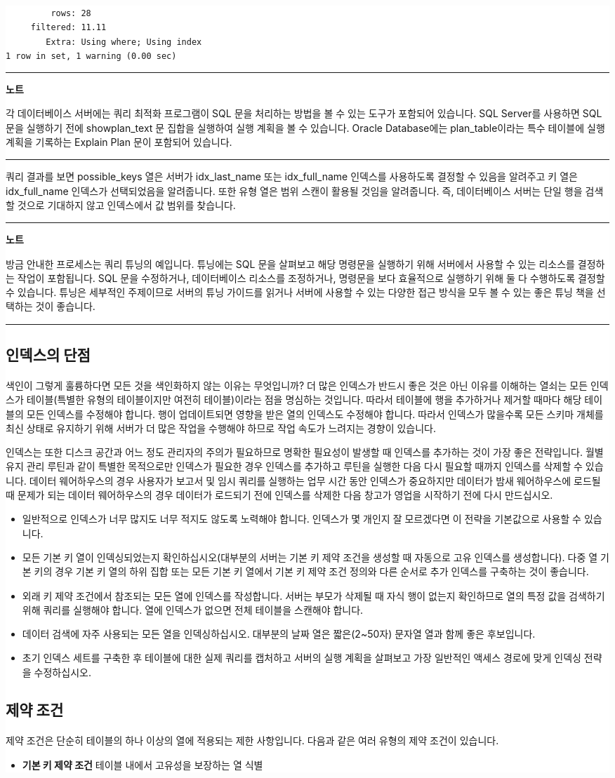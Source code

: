 ```
         rows: 28
     filtered: 11.11
        Extra: Using where; Using index
1 row in set, 1 warning (0.00 sec)
```
---
**노트**

각 데이터베이스 서버에는 쿼리 최적화 프로그램이 SQL 문을 처리하는 방법을 볼 수 있는 도구가 포함되어 있습니다. SQL Server를 사용하면 SQL 문을 실행하기 전에 showplan_text 문 집합을 실행하여 실행 계획을 볼 수 있습니다. Oracle Database에는 plan_table이라는 특수 테이블에 실행 계획을 기록하는 Explain Plan 문이 포함되어 있습니다.

---

쿼리 결과를 보면 possible_keys 열은 서버가 idx_last_name 또는 idx_full_name 인덱스를 사용하도록 결정할 수 있음을 알려주고 키 열은 idx_full_name 인덱스가 선택되었음을 알려줍니다. 또한 유형 열은 범위 스캔이 활용될 것임을 알려줍니다. 즉, 데이터베이스 서버는 단일 행을 검색할 것으로 기대하지 않고 인덱스에서 값 범위를 찾습니다.

---
**노트**

방금 안내한 프로세스는 쿼리 튜닝의 예입니다. 튜닝에는 SQL 문을 살펴보고 해당 명령문을 실행하기 위해 서버에서 사용할 수 있는 리소스를 결정하는 작업이 포함됩니다. SQL 문을 수정하거나, 데이터베이스 리소스를 조정하거나, 명령문을 보다 효율적으로 실행하기 위해 둘 다 수행하도록 결정할 수 있습니다. 튜닝은 세부적인 주제이므로 서버의 튜닝 가이드를 읽거나 서버에 사용할 수 있는 다양한 접근 방식을 모두 볼 수 있는 좋은 튜닝 책을 선택하는 것이 좋습니다.

---

## 인덱스의 단점

색인이 그렇게 훌륭하다면 모든 것을 색인화하지 않는 이유는 무엇입니까? 더 많은 인덱스가 반드시 좋은 것은 아닌 이유를 이해하는 열쇠는 모든 인덱스가 테이블(특별한 유형의 테이블이지만 여전히 테이블)이라는 점을 명심하는 것입니다. 따라서 테이블에 행을 추가하거나 제거할 때마다 해당 테이블의 모든 인덱스를 수정해야 합니다. 행이 업데이트되면 영향을 받은 열의 인덱스도 수정해야 합니다. 따라서 인덱스가 많을수록 모든 스키마 개체를 최신 상태로 유지하기 위해 서버가 더 많은 작업을 수행해야 하므로 작업 속도가 느려지는 경향이 있습니다.

인덱스는 또한 디스크 공간과 어느 정도 관리자의 주의가 필요하므로 명확한 필요성이 발생할 때 인덱스를 추가하는 것이 가장 좋은 전략입니다. 월별 유지 관리 루틴과 같이 특별한 목적으로만 인덱스가 필요한 경우 인덱스를 추가하고 루틴을 실행한 다음 다시 필요할 때까지 인덱스를 삭제할 수 있습니다. 데이터 웨어하우스의 경우 사용자가 보고서 및 임시 쿼리를 실행하는 업무 시간 동안 인덱스가 중요하지만 데이터가 밤새 웨어하우스에 로드될 때 문제가 되는 데이터 웨어하우스의 경우 데이터가 로드되기 전에 인덱스를 삭제한 다음 창고가 영업을 시작하기 전에 다시 만드십시오.

- 일반적으로 인덱스가 너무 많지도 너무 적지도 않도록 노력해야 합니다. 인덱스가 몇 개인지 잘 모르겠다면 이 전략을 기본값으로 사용할 수 있습니다.

- 모든 기본 키 열이 인덱싱되었는지 확인하십시오(대부분의 서버는 기본 키 제약 조건을 생성할 때 자동으로 고유 인덱스를 생성합니다). 다중 열 기본 키의 경우 기본 키 열의 하위 집합 또는 모든 기본 키 열에서 기본 키 제약 조건 정의와 다른 순서로 추가 인덱스를 구축하는 것이 좋습니다.

- 외래 키 제약 조건에서 참조되는 모든 열에 인덱스를 작성합니다. 서버는 부모가 삭제될 때 자식 행이 없는지 확인하므로 열의 특정 값을 검색하기 위해 쿼리를 실행해야 합니다. 열에 인덱스가 없으면 전체 테이블을 스캔해야 합니다.

- 데이터 검색에 자주 사용되는 모든 열을 인덱싱하십시오. 대부분의 날짜 열은 짧은(2~50자) 문자열 열과 함께 좋은 후보입니다.

- 초기 인덱스 세트를 구축한 후 테이블에 대한 실제 쿼리를 캡처하고 서버의 실행 계획을 살펴보고 가장 일반적인 액세스 경로에 맞게 인덱싱 전략을 수정하십시오.


## 제약 조건

제약 조건은 단순히 테이블의 하나 이상의 열에 적용되는 제한 사항입니다. 다음과 같은 여러 유형의 제약 조건이 있습니다.

- **기본 키 제약 조건**
테이블 내에서 고유성을 보장하는 열 식별
